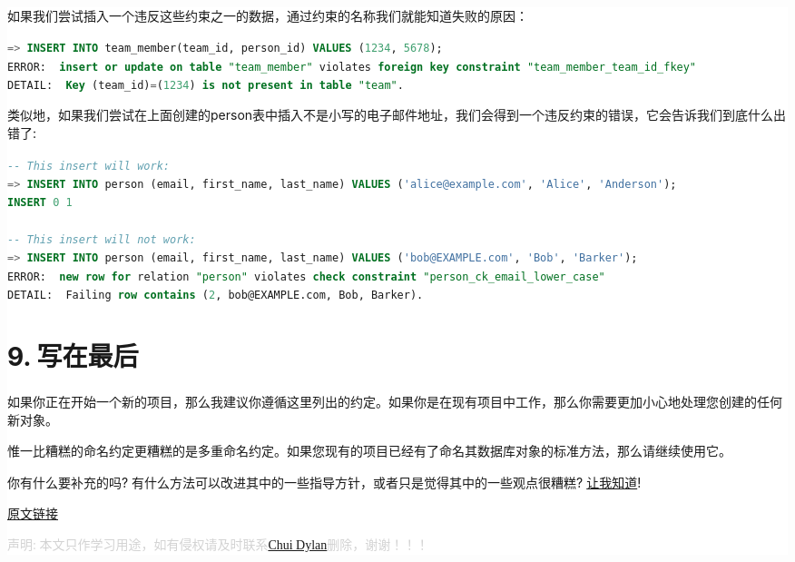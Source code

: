 如果我们尝试插入一个违反这些约束之一的数据，通过约束的名称我们就能知道失败的原因：

```sql
=> INSERT INTO team_member(team_id, person_id) VALUES (1234, 5678);
ERROR:  insert or update on table "team_member" violates foreign key constraint "team_member_team_id_fkey"
DETAIL:  Key (team_id)=(1234) is not present in table "team".
```

类似地，如果我们尝试在上面创建的person表中插入不是小写的电子邮件地址，我们会得到一个违反约束的错误，它会告诉我们到底什么出错了:

```sql
-- This insert will work:
=> INSERT INTO person (email, first_name, last_name) VALUES ('alice@example.com', 'Alice', 'Anderson');
INSERT 0 1

-- This insert will not work:
=> INSERT INTO person (email, first_name, last_name) VALUES ('bob@EXAMPLE.com', 'Bob', 'Barker');
ERROR:  new row for relation "person" violates check constraint "person_ck_email_lower_case"
DETAIL:  Failing row contains (2, bob@EXAMPLE.com, Bob, Barker).
```

# 9. 写在最后

如果你正在开始一个新的项目，那么我建议你遵循这里列出的约定。如果你是在现有项目中工作，那么你需要更加小心地处理您创建的任何新对象。

惟一比糟糕的命名约定更糟糕的是多重命名约定。如果您现有的项目已经有了命名其数据库对象的标准方法，那么请继续使用它。

你有什么要补充的吗? 有什么方法可以改进其中的一些指导方针，或者只是觉得其中的一些观点很糟糕? [让我知道](sehrope@jackdb.com)!

<a href="https://launchbylunch.com/posts/2014/Feb/16/sql-naming-conventions/" target="_blank">原文链接</a>


<font face="Microsoft YaHe" color="lightgray">声明: 本文只作学习用途，如有侵权请及时联系<a href="mailto:chuidylan@gmail.com">Chui Dylan</a>删除，谢谢！！！</font>
